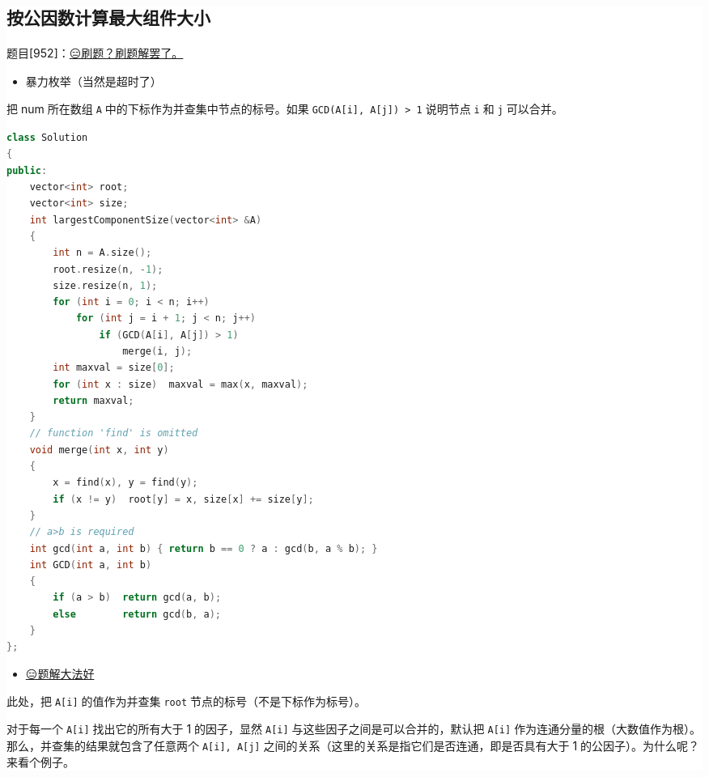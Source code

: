 ```cpp
```



## 按公因数计算最大组件大小

题目[952]：[😑刷题？刷题解罢了。](https://leetcode-cn.com/problems/largest-component-size-by-common-factor/)

+ 暴力枚举（当然是超时了）

把 num 所在数组 `A` 中的下标作为并查集中节点的标号。如果 `GCD(A[i], A[j]) > 1` 说明节点 `i` 和 `j` 可以合并。

```cpp
class Solution
{
public:
    vector<int> root;
    vector<int> size;
    int largestComponentSize(vector<int> &A)
    {
        int n = A.size();
        root.resize(n, -1);
        size.resize(n, 1);
        for (int i = 0; i < n; i++)
            for (int j = i + 1; j < n; j++)
                if (GCD(A[i], A[j]) > 1)
                    merge(i, j);
        int maxval = size[0];
        for (int x : size)	maxval = max(x, maxval);
        return maxval;
    }
    // function 'find' is omitted
    void merge(int x, int y)
    {
        x = find(x), y = find(y);
        if (x != y)  root[y] = x, size[x] += size[y];
    }
    // a>b is required
    int gcd(int a, int b) { return b == 0 ? a : gcd(b, a % b); }
    int GCD(int a, int b)
    {
        if (a > b)  return gcd(a, b);
        else        return gcd(b, a);
    }
};
```

+ [😑题解大法好](https://leetcode-cn.com/problems/largest-component-size-by-common-factor/solution/bing-cha-ji-java-python-by-liweiwei1419/)

此处，把 `A[i]` 的值作为并查集  `root` 节点的标号（不是下标作为标号）。

对于每一个 `A[i]` 找出它的所有大于 1 的因子，显然 `A[i]` 与这些因子之间是可以合并的，默认把 `A[i]` 作为连通分量的根（大数值作为根）。那么，并查集的结果就包含了任意两个 `A[i], A[j]` 之间的关系（这里的关系是指它们是否连通，即是否具有大于 1 的公因子）。为什么呢？来看个例子。
